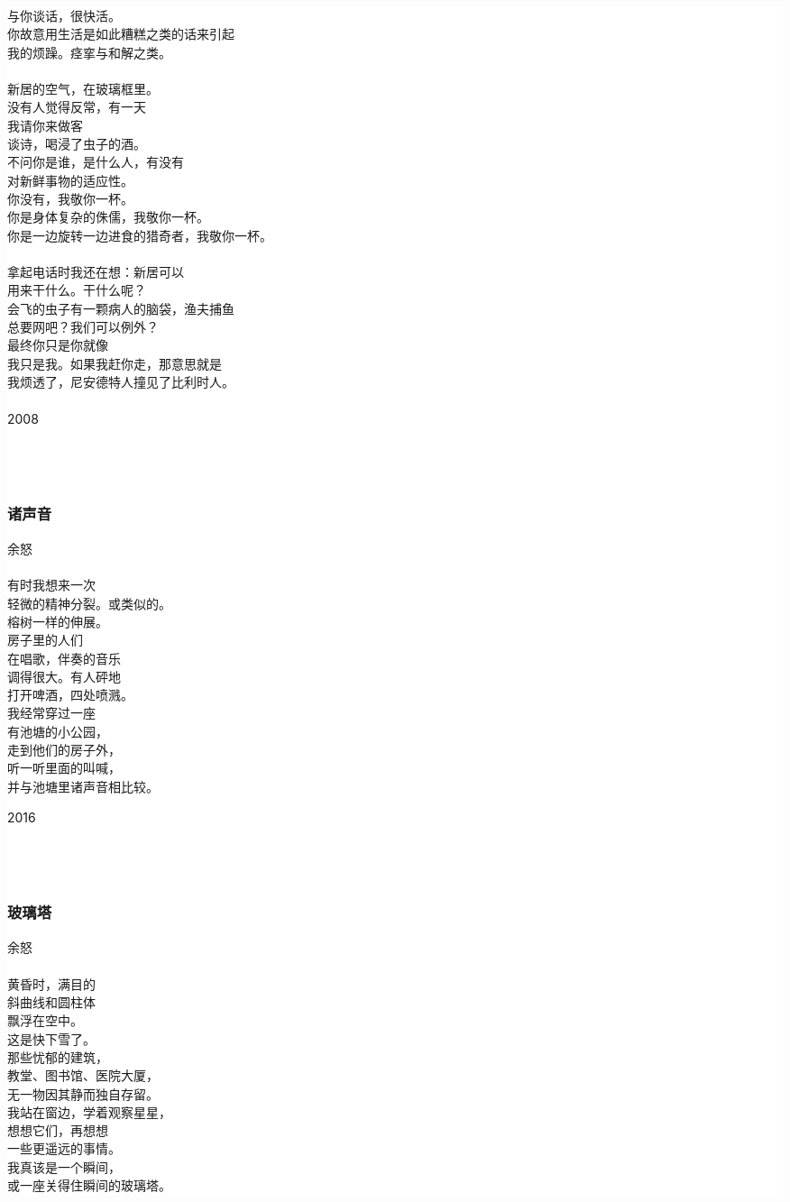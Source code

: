 与你谈话，很快活。  
你故意用生活是如此糟糕之类的话来引起  
我的烦躁。痉挛与和解之类。  
　  
新居的空气，在玻璃框里。  
没有人觉得反常，有一天  
我请你来做客  
谈诗，喝浸了虫子的酒。  
不问你是谁，是什么人，有没有  
对新鲜事物的适应性。  
你没有，我敬你一杯。  
你是身体复杂的侏儒，我敬你一杯。  
你是一边旋转一边进食的猎奇者，我敬你一杯。  
　  
拿起电话时我还在想：新居可以  
用来干什么。干什么呢？  
会飞的虫子有一颗病人的脑袋，渔夫捕鱼  
总要网吧？我们可以例外？  
最终你只是你就像  
我只是我。如果我赶你走，那意思就是  
我烦透了，尼安德特人撞见了比利时人。  
　  
2008  
　  
　  
　  
### 诸声音
余怒  
　  
有时我想来一次  
轻微的精神分裂。或类似的。  
榕树一样的伸展。  
房子里的人们  
在唱歌，伴奏的音乐  
调得很大。有人砰地  
打开啤酒，四处喷溅。  
我经常穿过一座  
有池塘的小公园，  
走到他们的房子外，  
听一听里面的叫喊，  
并与池塘里诸声音相比较。  
 
2016  
　  
　  
　  
### 玻璃塔
余怒  
　  
黄昏时，满目的  
斜曲线和圆柱体  
飘浮在空中。  
这是快下雪了。  
那些忧郁的建筑，  
教堂、图书馆、医院大厦，  
无一物因其静而独自存留。  
我站在窗边，学着观察星星，  
想想它们，再想想  
一些更遥远的事情。  
我真该是一个瞬间，  
或一座关得住瞬间的玻璃塔。  
 